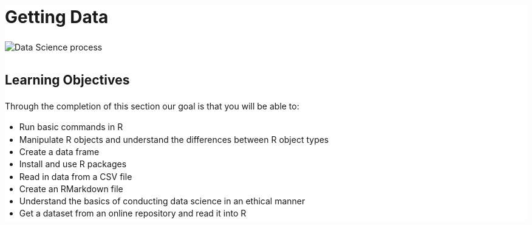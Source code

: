 


# **Getting Data**

<img src="resources/images/02_getting_data_00_files/figure-html//114QYFmKuJ2M5E3tlBw8Gwu2xI09tb8gnrKrNkMY9CG4_g145cde68be4_0_38.png" title="Data Science process" alt="Data Science process" width="100%" />

## Learning Objectives

Through the completion of this section our goal is that you will be able to:

- Run basic commands in R
- Manipulate R objects and understand the differences between R object types
- Create a data frame
- Install and use R packages
- Read in data from a CSV file
- Create an RMarkdown file
- Understand the basics of conducting data science in an ethical manner
- Get a dataset from an online repository and read it into R
